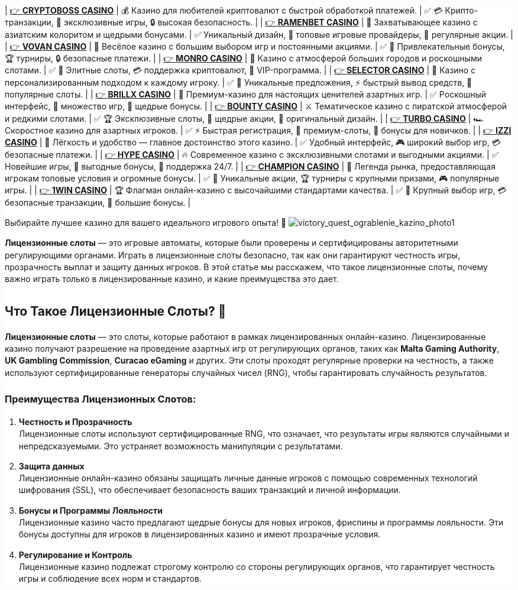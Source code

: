 | [👉 **CRYPTOBOSS CASINO**](https://cryptobossc.online/d847bcfa9) | 💰 Казино для любителей криптовалют с быстрой обработкой платежей.                              | ✅ 💳 Крипто-транзакции, 🎲 эксклюзивные игры, 🔒 высокая безопасность.                     |
| [👉 **RAMENBET CASINO**](https://get.saltyram.com/ru/registration?apkpop=0&partner=p24970p3296034p5526) | 🍜 Захватывающее казино с азиатским колоритом и щедрыми бонусами.                               | ✅ Уникальный дизайн, 🎰 топовые игровые провайдеры, 🌟 регулярные акции.                  |
| [👉 **VOVAN CASINO**](https://vovan.site/d098ab058)       | 🎉 Весёлое казино с большим выбором игр и постоянными акциями.                                  | ✅ 🎁 Привлекательные бонусы, 🏆 турниры, 🔒 безопасные платежи.                            |
| [👉 **MONRO CASINO**](https://mnr-ircp01.com/c3ce72a2c)   | 🌆 Казино с атмосферой больших городов и роскошными слотами.                                   | ✅ 🎰 Элитные слоты, 💳 поддержка криптовалют, 🌟 VIP-программа.                            |
| [👉 **SELECTOR CASINO**](https://gosel.fyi/SELVK)         | 🎨 Казино с персонализированным подходом к каждому игроку.                                     | ✅ 💎 Уникальные предложения, ⚡ быстрый вывод средств, 🎰 популярные слоты.                |
| [👉 **BRILLX CASINO**](https://brillx.uno/BRIVK)          | 💎 Премиум-казино для настоящих ценителей азартных игр.                                         | ✅ Роскошный интерфейс, 🎰 множество игр, 🏅 щедрые бонусы.                                |
| [👉 **BOUNTY CASINO**](https://bounty-casino.de/BOVK)     | ⚔️ Тематическое казино с пиратской атмосферой и редкими слотами.                               | ✅ 🏆 Эксклюзивные слоты, 🎁 щедрые акции, 🌟 оригинальный дизайн.                         |
| [👉 **TURBO CASINO**](https://turbo-casino.mx/TURVK)      | 🏎️ Скоростное казино для азартных игроков.                                                    | ✅ ⚡ Быстрая регистрация, 🎰 премиум-слоты, 🎁 бонусы для новичков.                        |
| [👉 **IZZI CASINO**](https://izzi-fr03.com/ca7c8a7b7)     | 🌈 Лёгкость и удобство — главное достоинство этого казино.                                     | ✅ Удобный интерфейс, 🎮 широкий выбор игр, 💳 безопасные платежи.                         |
| [👉 **HYPE CASINO**](https://hypekaz.com/dc2f44ad0)       | 🔥 Современное казино с эксклюзивными слотами и выгодными акциями.                             | ✅ Новейшие игры, 💸 выгодные бонусы, 🌟 поддержка 24/7.                                   |
| [👉 **CHAMPION CASINO**](https://champcasino.ink/pobeda/doa-hats?p80412p305331p112c) | 🏅 Легенда рынка, предоставляющая игрокам топовые условия и огромные бонусы.                    | ✅ 🎁 Уникальные акции, 🏆 турниры с крупными призами, 🎮 популярные игры.                 |
| [👉 **1WIN CASINO**](https://brandplay.link/6F5VqbyZ)     | 🏆 Флагман онлайн-казино с высочайшими стандартами качества.                                   | ✅ 🎰 Крупный выбор игр, 💳 безопасные транзакции, 🎁 большие бонусы.                      |

Выбирайте лучшее казино для вашего идеального игрового опыта! 🎉
![victory_quest_ograblenie_kazino_photo1](https://github.com/user-attachments/assets/ddf91a76-9c24-44da-bc78-c04d35958079)

**Лицензионные слоты** — это игровые автоматы, которые были проверены и сертифицированы авторитетными регулирующими органами. Играть в лицензионные слоты безопасно, так как они гарантируют честность игры, прозрачность выплат и защиту данных игроков. В этой статье мы расскажем, что такое лицензионные слоты, почему важно играть только в лицензированные казино, и какие преимущества это дает.

## Что Такое Лицензионные Слоты? 🤔

**Лицензионные слоты** — это слоты, которые работают в рамках лицензированных онлайн-казино. Лицензированные казино получают разрешение на проведение азартных игр от регулирующих органов, таких как **Malta Gaming Authority**, **UK Gambling Commission**, **Curacao eGaming** и других. Эти слоты проходят регулярные проверки на честность, а также используют сертифицированные генераторы случайных чисел (RNG), чтобы гарантировать случайность результатов.

### Преимущества Лицензионных Слотов:

1. **Честность и Прозрачность**  
   Лицензионные слоты используют сертифицированные RNG, что означает, что результаты игры являются случайными и непредсказуемыми. Это устраняет возможность манипуляции с результатами.

2. **Защита данных**  
   Лицензионные онлайн-казино обязаны защищать личные данные игроков с помощью современных технологий шифрования (SSL), что обеспечивает безопасность ваших транзакций и личной информации.

3. **Бонусы и Программы Лояльности**  
   Лицензионные казино часто предлагают щедрые бонусы для новых игроков, фриспины и программы лояльности. Эти бонусы доступны для игроков в лицензированных казино и имеют прозрачные условия.

4. **Регулирование и Контроль**  
   Лицензионные казино подлежат строгому контролю со стороны регулирующих органов, что гарантирует честность игры и соблюдение всех норм и стандартов.

